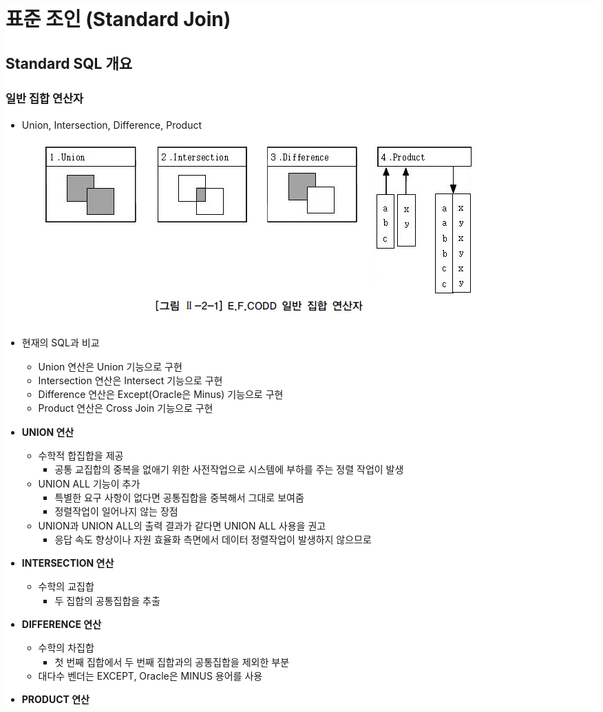# 표준 조인 (Standard Join)

## Standard SQL 개요

### 일반 집합 연산자

* Union, Intersection, Difference, Product

  ![sql가이드](image/SQL_200.jpg)

* 현재의 SQL과 비교

  * Union 연산은 Union 기능으로 구현
  * Intersection 연산은 Intersect 기능으로 구현
  * Difference 연산은 Except(Oracle은 Minus) 기능으로 구현
  * Product 연산은 Cross Join 기능으로 구현

* **UNION 연산**

  * 수학적 합집합을 제공
    * 공통 교집합의 중복을 없애기 위한 사전작업으로 시스템에 부하를 주는 정렬 작업이 발생
  * UNION ALL 기능이 추가
    * 특별한 요구 사항이 없다면 공통집합을 중복해서 그대로 보여줌
    * 정렬작업이 일어나지 않는 장점
  * UNION과 UNION ALL의 출력 결과가 같다면 UNION ALL 사용을 권고
    * 응답 속도 향상이나 자원 효율화 측면에서 데이터 정렬작업이 발생하지 않으므로

* **INTERSECTION 연산**

  * 수학의 교집합
    * 두 집합의 공통집합을 추출

* **DIFFERENCE 연산**

  * 수학의 차집합
    * 첫 번째 집합에서 두 번째 집합과의 공통집합을 제외한 부분
  * 대다수 벤더는 EXCEPT, Oracle은 MINUS 용어를 사용

* **PRODUCT 연산**
